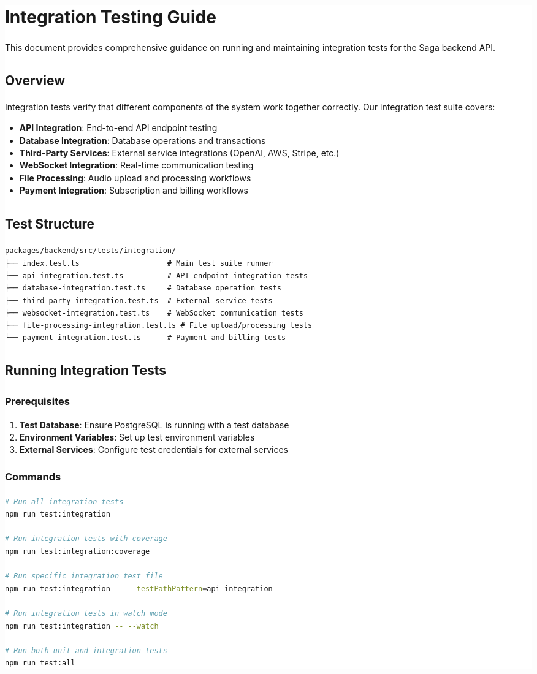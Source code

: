 # Integration Testing Guide

This document provides comprehensive guidance on running and maintaining integration tests for the Saga backend API.

## Overview

Integration tests verify that different components of the system work together correctly. Our integration test suite covers:

- **API Integration**: End-to-end API endpoint testing
- **Database Integration**: Database operations and transactions
- **Third-Party Services**: External service integrations (OpenAI, AWS, Stripe, etc.)
- **WebSocket Integration**: Real-time communication testing
- **File Processing**: Audio upload and processing workflows
- **Payment Integration**: Subscription and billing workflows

## Test Structure

```
packages/backend/src/tests/integration/
├── index.test.ts                    # Main test suite runner
├── api-integration.test.ts          # API endpoint integration tests
├── database-integration.test.ts     # Database operation tests
├── third-party-integration.test.ts  # External service tests
├── websocket-integration.test.ts    # WebSocket communication tests
├── file-processing-integration.test.ts # File upload/processing tests
└── payment-integration.test.ts      # Payment and billing tests
```

## Running Integration Tests

### Prerequisites

1. **Test Database**: Ensure PostgreSQL is running with a test database
2. **Environment Variables**: Set up test environment variables
3. **External Services**: Configure test credentials for external services

### Commands

```bash
# Run all integration tests
npm run test:integration

# Run integration tests with coverage
npm run test:integration:coverage

# Run specific integration test file
npm run test:integration -- --testPathPattern=api-integration

# Run integration tests in watch mode
npm run test:integration -- --watch

# Run both unit and integration tests
npm run test:all
```
